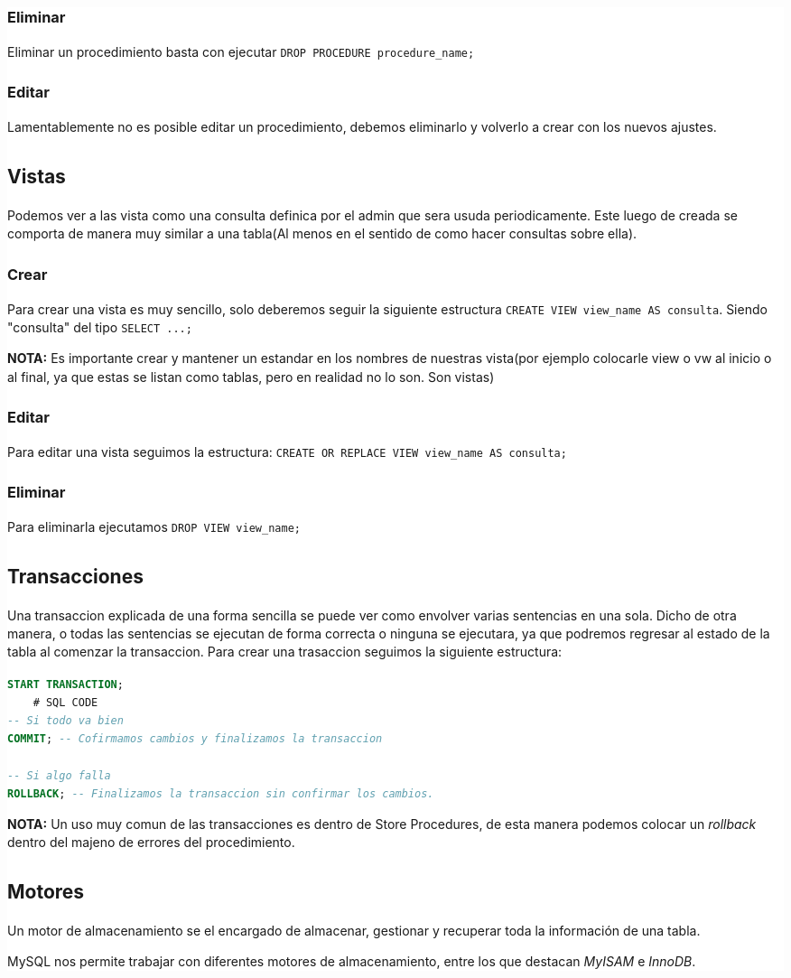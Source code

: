 ### Eliminar
Eliminar un procedimiento basta con ejecutar `DROP PROCEDURE procedure_name;`

### Editar
Lamentablemente no es posible editar un procedimiento, debemos eliminarlo y volverlo a crear con los nuevos ajustes. 

## Vistas
Podemos ver a las vista como una consulta definica por el admin que sera usuda periodicamente. Este luego de creada se comporta de manera muy similar a una tabla(Al menos en el sentido de como hacer consultas sobre ella).

### Crear
Para crear una vista es muy sencillo, solo deberemos seguir la siguiente estructura `CREATE VIEW view_name AS consulta`. Siendo "consulta" del tipo `SELECT ...;`

**NOTA:** Es importante crear y mantener un estandar en los nombres de nuestras vista(por ejemplo colocarle view o vw al inicio o al final, ya que estas se listan como tablas, pero en realidad no lo son. Son vistas)

### Editar
Para editar una vista seguimos la estructura: `CREATE OR REPLACE VIEW view_name AS consulta;`

### Eliminar
Para eliminarla ejecutamos `DROP VIEW view_name;`

## Transacciones
Una transaccion explicada de una forma sencilla se puede ver como envolver varias sentencias en una sola. Dicho de otra manera, o todas las sentencias se ejecutan de forma correcta o ninguna se ejecutara, ya que podremos regresar al estado de la tabla al comenzar la transaccion. Para crear una trasaccion seguimos la siguiente estructura:
``` SQL
START TRANSACTION;
    # SQL CODE
-- Si todo va bien
COMMIT; -- Cofirmamos cambios y finalizamos la transaccion

-- Si algo falla
ROLLBACK; -- Finalizamos la transaccion sin confirmar los cambios.
```  

**NOTA:** Un uso muy comun de las transacciones es dentro de Store Procedures, de esta manera podemos colocar un *rollback* dentro del majeno de errores del procedimiento.

## Motores
Un motor de almacenamiento se el encargado de almacenar, gestionar y recuperar toda la información de una tabla.

MySQL nos permite trabajar con diferentes motores de almacenamiento, entre los que destacan *MyISAM* e *InnoDB*.
